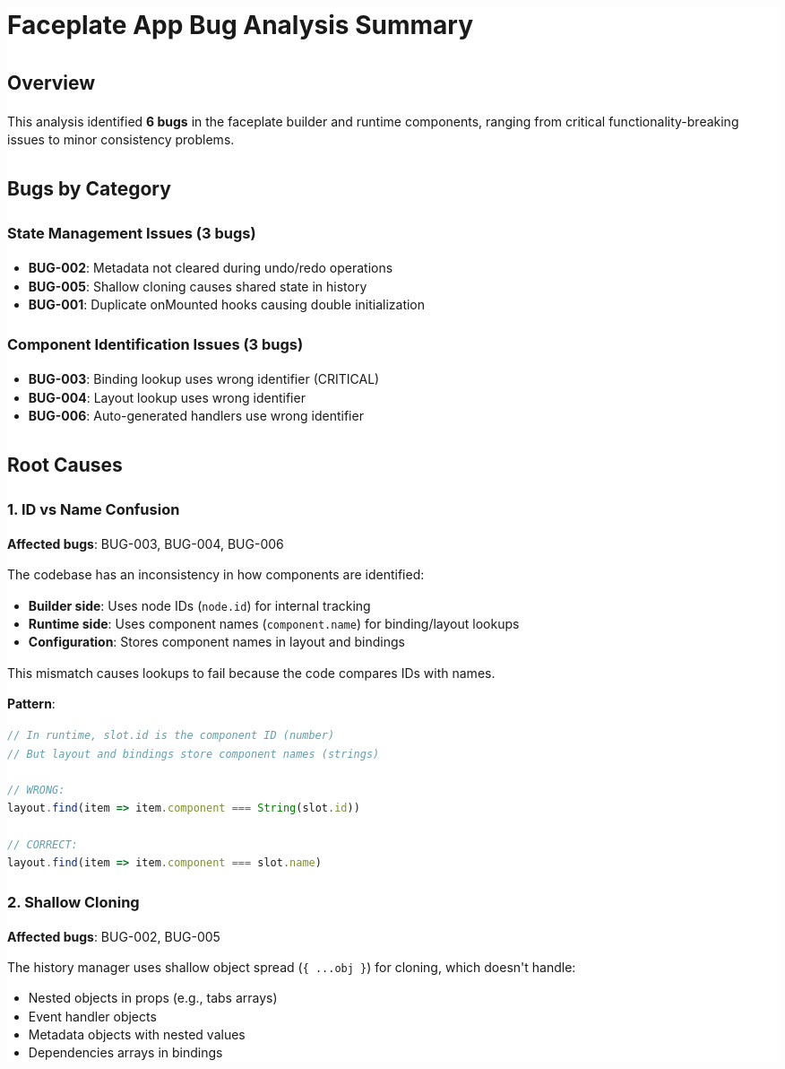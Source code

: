 # Faceplate App Bug Analysis Summary

## Overview
This analysis identified **6 bugs** in the faceplate builder and runtime components, ranging from critical functionality-breaking issues to minor consistency problems.

## Bugs by Category

### State Management Issues (3 bugs)
- **BUG-002**: Metadata not cleared during undo/redo operations
- **BUG-005**: Shallow cloning causes shared state in history
- **BUG-001**: Duplicate onMounted hooks causing double initialization

### Component Identification Issues (3 bugs)
- **BUG-003**: Binding lookup uses wrong identifier (CRITICAL)
- **BUG-004**: Layout lookup uses wrong identifier
- **BUG-006**: Auto-generated handlers use wrong identifier

## Root Causes

### 1. ID vs Name Confusion
**Affected bugs**: BUG-003, BUG-004, BUG-006

The codebase has an inconsistency in how components are identified:
- **Builder side**: Uses node IDs (`node.id`) for internal tracking
- **Runtime side**: Uses component names (`component.name`) for binding/layout lookups
- **Configuration**: Stores component names in layout and bindings

This mismatch causes lookups to fail because the code compares IDs with names.

**Pattern**:
```typescript
// In runtime, slot.id is the component ID (number)
// But layout and bindings store component names (strings)

// WRONG:
layout.find(item => item.component === String(slot.id))

// CORRECT:
layout.find(item => item.component === slot.name)
```

### 2. Shallow Cloning
**Affected bugs**: BUG-002, BUG-005

The history manager uses shallow object spread (`{ ...obj }`) for cloning, which doesn't handle:
- Nested objects in props (e.g., tabs arrays)
- Event handler objects
- Metadata objects with nested values
- Dependencies arrays in bindings
